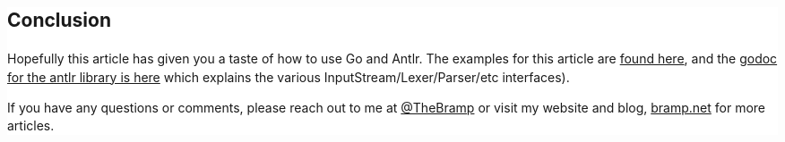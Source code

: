 ## Conclusion

Hopefully this article has given you a taste of how to use Go and Antlr. The examples for this article are [found here](https://github.com/bramp/goadvent-antlr), and the [godoc for the antlr library is here](https://godoc.org/github.com/antlr/antlr4/runtime/Go/antlr) which explains the various InputStream/Lexer/Parser/etc interfaces).

If you have any questions or comments, please reach out to me at [@TheBramp](https://www.twitter.com/TheBramp) or visit my website and blog, [bramp.net](https://bramp.net) for more articles.
